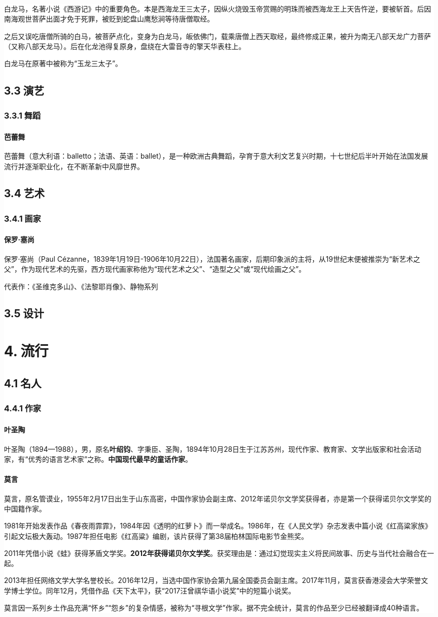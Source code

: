 白龙马，名著小说《西游记》中的重要角色。本是西海龙王三太子，因纵火烧毁玉帝赏赐的明珠而被西海龙王上天告忤逆，要被斩首。后因南海观世菩萨出面才免于死罪，被贬到蛇盘山鹰愁涧等待唐僧取经。

之后又误吃唐僧所骑的白马，被菩萨点化，变身为白龙马，皈依佛门，载乘唐僧上西天取经，最终修成正果，被升为南无八部天龙广力菩萨（又称八部天龙马）。后在化龙池得复原身，盘绕在大雷音寺的擎天华表柱上。

白龙马在原著中被称为“玉龙三太子”。

## 3.3 演艺

### 3.3.1 舞蹈

#### 芭蕾舞

芭蕾舞（意大利语：balletto；法语、英语：ballet），是一种欧洲古典舞蹈，孕育于意大利文艺复兴时期，十七世纪后半叶开始在法国发展流行并逐渐职业化，在不断革新中风靡世界。

## 3.4 艺术

### 3.4.1 画家

#### 保罗·塞尚

保罗·塞尚（Paul Cézanne，1839年1月19日-1906年10月22日），法国著名画家，后期印象派的主将，从19世纪末便被推崇为“新艺术之父”，作为现代艺术的先驱，西方现代画家称他为“现代艺术之父”、“造型之父”或“现代绘画之父”。

代表作：《圣维克多山》、《法黎耶肖像》、静物系列

## 3.5 设计

# 4. 流行

## 4.1 名人

### 4.4.1 作家

#### 叶圣陶

叶圣陶（1894—1988），男，原名**叶绍钧**、字秉臣、圣陶，1894年10月28日生于江苏苏州，现代作家、教育家、文学出版家和社会活动家，有“优秀的语言艺术家”之称。**中国现代最早的童话作家**。

#### 莫言

莫言，原名管谟业，1955年2月17日出生于山东高密，中国作家协会副主席、2012年诺贝尔文学奖获得者，亦是第一个获得诺贝尔文学奖的中国籍作家。

1981年开始发表作品《春夜雨霏霏》，1984年因《透明的红萝卜》而一举成名。1986年，在《人民文学》杂志发表中篇小说《红高粱家族》引起文坛极大轰动。1987年担任电影《红高粱》编剧，该片获得了第38届柏林国际电影节金熊奖。

2011年凭借小说《蛙》获得茅盾文学奖。**2012年获得诺贝尔文学奖**。获奖理由是：通过幻觉现实主义将民间故事、历史与当代社会融合在一起。

2013年担任网络文学大学名誉校长。2016年12月，当选中国作家协会第九届全国委员会副主席。2017年11月，莫言获香港浸会大学荣誉文学博士学位。同年12月，凭借作品《天下太平》，获“2017汪曾祺华语小说奖”中的短篇小说奖。

莫言因一系列乡土作品充满“怀乡”“怨乡”的复杂情感，被称为“寻根文学”作家。据不完全统计，莫言的作品至少已经被翻译成40种语言。
